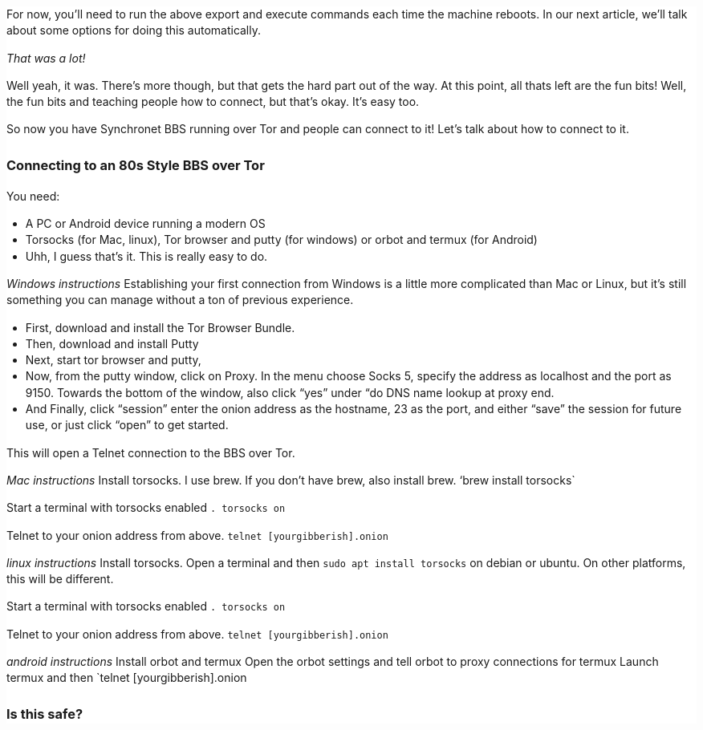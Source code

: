 For now, you’ll need to run the above export and execute commands each time the machine reboots. In our next article, we’ll talk about some options for doing this automatically. 

*That was a lot!*

Well yeah, it was. There’s more though, but that gets the hard part out of the way. At this point, all thats left are the fun bits! Well, the fun bits and teaching people how to connect, but that’s okay. It’s easy too. 

So now you have Synchronet BBS running over Tor and people can connect to it! Let’s talk about how to connect to it. 


### Connecting to an 80s Style BBS over Tor 

You need: 
- A PC or Android device running a modern OS 
- Torsocks (for Mac, linux), Tor browser and putty (for windows) or orbot and termux (for Android) 
- Uhh, I guess that’s it. This is really easy to do. 

*Windows instructions* 
Establishing your first connection from Windows is a little more complicated than Mac or Linux, but it’s still something you can manage without a ton of previous experience. 

- First, download and install the Tor Browser Bundle. 
- Then, download and install Putty 
- Next, start tor browser and putty,
- Now, from the putty window, click on Proxy. In the menu choose Socks 5, specify the address as localhost and the port as 9150. Towards the bottom of the window, also click “yes” under “do DNS name lookup at proxy end. 
- And Finally, click “session” enter the onion address as the hostname, 23 as the port, and either “save” the session for future use, or just click “open” to get started. 

This will open a Telnet connection to the BBS over Tor. 


*Mac instructions* 
Install torsocks. I use brew. If you don’t have brew, also install brew. ‘brew install torsocks` 
 
Start a terminal with torsocks enabled `. torsocks on`

Telnet to your onion address from above. `telnet [yourgibberish].onion`


*linux instructions* 
Install torsocks. Open a terminal and then `sudo apt install torsocks` on debian or ubuntu. On other platforms, this will be different. 

Start a terminal with torsocks enabled `. torsocks on`

Telnet to your onion address from above. `telnet [yourgibberish].onion`


*android instructions* 
Install orbot and termux 
Open the orbot settings and tell orbot to proxy connections for termux
Launch termux and then `telnet [yourgibberish].onion 

### Is this safe? 
